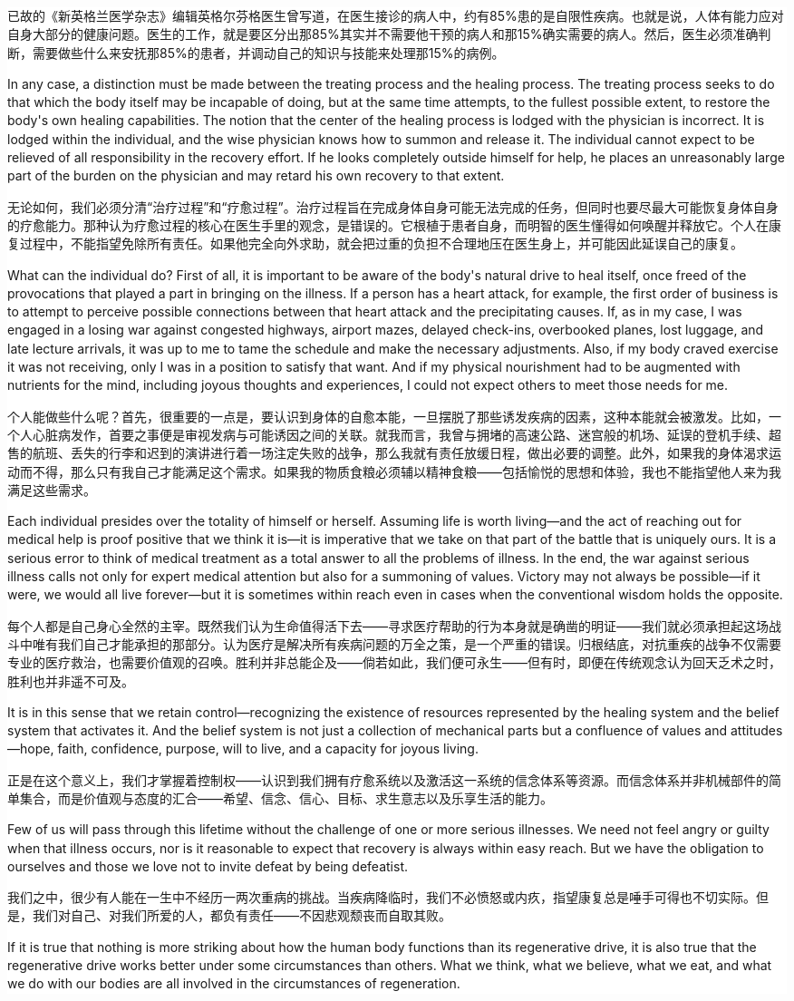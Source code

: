 已故的《新英格兰医学杂志》编辑英格尔芬格医生曾写道，在医生接诊的病人中，约有85%患的是自限性疾病。也就是说，人体有能力应对自身大部分的健康问题。医生的工作，就是要区分出那85%其实并不需要他干预的病人和那15%确实需要的病人。然后，医生必须准确判断，需要做些什么来安抚那85%的患者，并调动自己的知识与技能来处理那15%的病例。

In any case, a distinction must be made between the treating process and the healing process. The treating process seeks to do that which the body itself may be incapable of doing, but at the same time attempts, to the fullest possible extent, to restore the body's own healing capabilities. The notion that the center of the healing process is lodged with the physician is incorrect. It is lodged within the individual, and the wise physician knows how to summon and release it. The individual cannot expect to be relieved of all responsibility in the recovery effort. If he looks completely outside himself for help, he places an unreasonably large part of the burden on the physician and may retard his own recovery to that extent.

无论如何，我们必须分清“治疗过程”和“疗愈过程”。治疗过程旨在完成身体自身可能无法完成的任务，但同时也要尽最大可能恢复身体自身的疗愈能力。那种认为疗愈过程的核心在医生手里的观念，是错误的。它根植于患者自身，而明智的医生懂得如何唤醒并释放它。个人在康复过程中，不能指望免除所有责任。如果他完全向外求助，就会把过重的负担不合理地压在医生身上，并可能因此延误自己的康复。

What can the individual do? First of all, it is important to be aware of the body's natural drive to heal itself, once freed of the provocations that played a part in bringing on the illness. If a person has a heart attack, for example, the first order of business is to attempt to perceive possible connections between that heart attack and the precipitating causes. If, as in my case, I was engaged in a losing war against congested highways, airport mazes, delayed check-ins, overbooked planes, lost luggage, and late lecture arrivals, it was up to me to tame the schedule and make the necessary adjustments. Also, if my body craved exercise it was not receiving, only I was in a position to satisfy that want. And if my physical nourishment had to be augmented with nutrients for the mind, including joyous thoughts and experiences, I could not expect others to meet those needs for me.

个人能做些什么呢？首先，很重要的一点是，要认识到身体的自愈本能，一旦摆脱了那些诱发疾病的因素，这种本能就会被激发。比如，一个人心脏病发作，首要之事便是审视发病与可能诱因之间的关联。就我而言，我曾与拥堵的高速公路、迷宫般的机场、延误的登机手续、超售的航班、丢失的行李和迟到的演讲进行着一场注定失败的战争，那么我就有责任放缓日程，做出必要的调整。此外，如果我的身体渴求运动而不得，那么只有我自己才能满足这个需求。如果我的物质食粮必须辅以精神食粮——包括愉悦的思想和体验，我也不能指望他人来为我满足这些需求。

Each individual presides over the totality of himself or herself. Assuming life is worth living—and the act of reaching out for medical help is proof positive that we think it is—it is imperative that we take on that part of the battle that is uniquely ours. It is a serious error to think of medical treatment as a total answer to all the problems of illness. In the end, the war against serious illness calls not only for expert medical attention but also for a summoning of values. Victory may not always be possible—if it were, we would all live forever—but it is sometimes within reach even in cases when the conventional wisdom holds the opposite.

每个人都是自己身心全然的主宰。既然我们认为生命值得活下去——寻求医疗帮助的行为本身就是确凿的明证——我们就必须承担起这场战斗中唯有我们自己才能承担的那部分。认为医疗是解决所有疾病问题的万全之策，是一个严重的错误。归根结底，对抗重疾的战争不仅需要专业的医疗救治，也需要价值观的召唤。胜利并非总能企及——倘若如此，我们便可永生——但有时，即便在传统观念认为回天乏术之时，胜利也并非遥不可及。

It is in this sense that we retain control—recognizing the existence of resources represented by the healing system and the belief system that activates it. And the belief system is not just a collection of mechanical parts but a confluence of values and attitudes—hope, faith, confidence, purpose, will to live, and a capacity for joyous living.

正是在这个意义上，我们才掌握着控制权——认识到我们拥有疗愈系统以及激活这一系统的信念体系等资源。而信念体系并非机械部件的简单集合，而是价值观与态度的汇合——希望、信念、信心、目标、求生意志以及乐享生活的能力。

Few of us will pass through this lifetime without the challenge of one or more serious illnesses. We need not feel angry or guilty when that illness occurs, nor is it reasonable to expect that recovery is always within easy reach. But we have the obligation to ourselves and those we love not to invite defeat by being defeatist.

我们之中，很少有人能在一生中不经历一两次重病的挑战。当疾病降临时，我们不必愤怒或内疚，指望康复总是唾手可得也不切实际。但是，我们对自己、对我们所爱的人，都负有责任——不因悲观颓丧而自取其败。

If it is true that nothing is more striking about how the human body functions than its regenerative drive, it is also true that the regenerative drive works better under some circumstances than others. What we think, what we believe, what we eat, and what we do with our bodies are all involved in the circumstances of regeneration.
